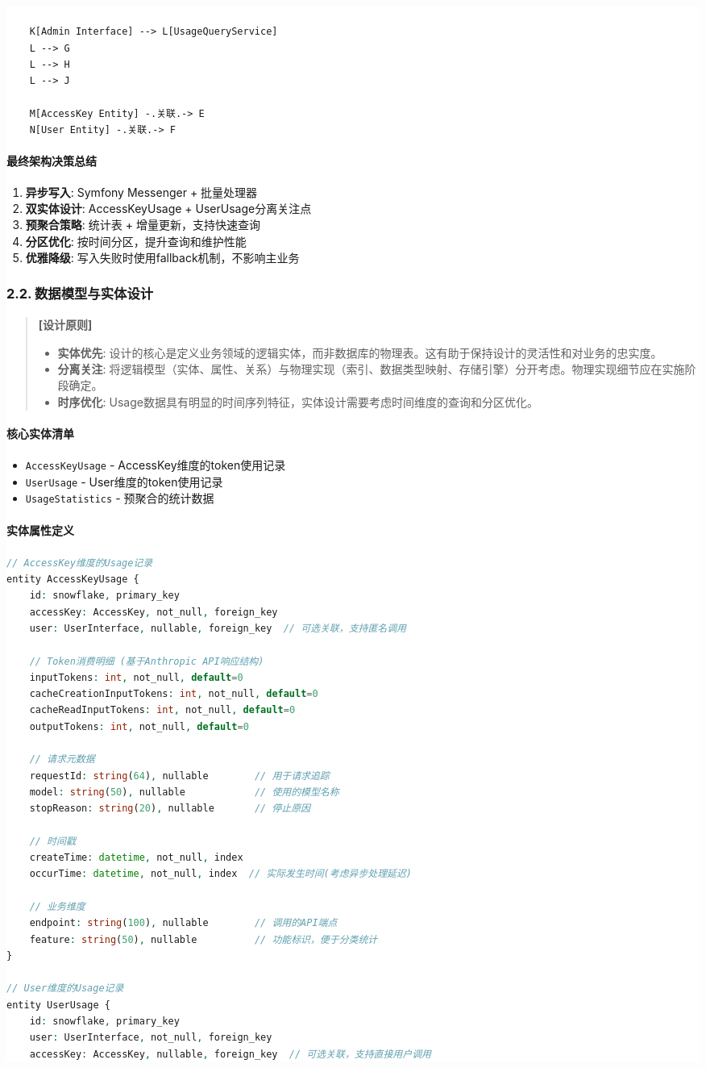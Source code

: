 ```mermaid

    K[Admin Interface] --> L[UsageQueryService]
    L --> G
    L --> H
    L --> J

    M[AccessKey Entity] -.关联.-> E
    N[User Entity] -.关联.-> F
```

#### 最终架构决策总结
1. **异步写入**: Symfony Messenger + 批量处理器
2. **双实体设计**: AccessKeyUsage + UserUsage分离关注点
3. **预聚合策略**: 统计表 + 增量更新，支持快速查询
4. **分区优化**: 按时间分区，提升查询和维护性能
5. **优雅降级**: 写入失败时使用fallback机制，不影响主业务

### 2.2. 数据模型与实体设计

> **[设计原则]**
> - **实体优先**: 设计的核心是定义业务领域的逻辑实体，而非数据库的物理表。这有助于保持设计的灵活性和对业务的忠实度。
> - **分离关注**: 将逻辑模型（实体、属性、关系）与物理实现（索引、数据类型映射、存储引擎）分开考虑。物理实现细节应在实施阶段确定。
> - **时序优化**: Usage数据具有明显的时间序列特征，实体设计需要考虑时间维度的查询和分区优化。

#### 核心实体清单
- `AccessKeyUsage` - AccessKey维度的token使用记录
- `UserUsage` - User维度的token使用记录
- `UsageStatistics` - 预聚合的统计数据

#### 实体属性定义

```php
// AccessKey维度的Usage记录
entity AccessKeyUsage {
    id: snowflake, primary_key
    accessKey: AccessKey, not_null, foreign_key
    user: UserInterface, nullable, foreign_key  // 可选关联，支持匿名调用

    // Token消费明细 (基于Anthropic API响应结构)
    inputTokens: int, not_null, default=0
    cacheCreationInputTokens: int, not_null, default=0
    cacheReadInputTokens: int, not_null, default=0
    outputTokens: int, not_null, default=0

    // 请求元数据
    requestId: string(64), nullable        // 用于请求追踪
    model: string(50), nullable            // 使用的模型名称
    stopReason: string(20), nullable       // 停止原因

    // 时间戳
    createTime: datetime, not_null, index
    occurTime: datetime, not_null, index  // 实际发生时间(考虑异步处理延迟)

    // 业务维度
    endpoint: string(100), nullable        // 调用的API端点
    feature: string(50), nullable          // 功能标识，便于分类统计
}

// User维度的Usage记录
entity UserUsage {
    id: snowflake, primary_key
    user: UserInterface, not_null, foreign_key
    accessKey: AccessKey, nullable, foreign_key  // 可选关联，支持直接用户调用

```